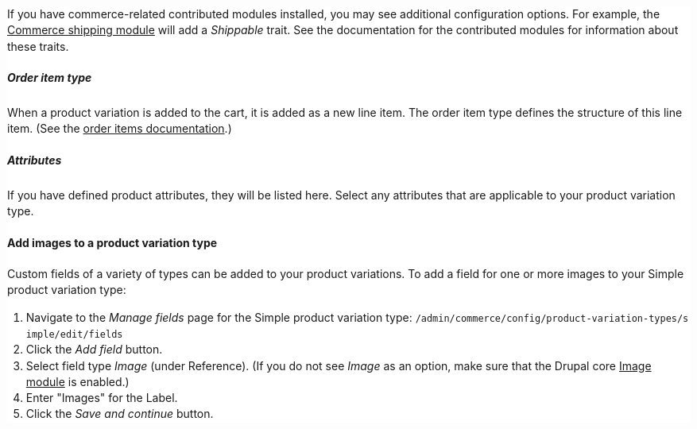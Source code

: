 If you have commerce-related contributed modules installed, you may see additional configuration options. For example, the [Commerce shipping module] will add a *Shippable* trait. See the documentation for the contributed modules for information about these traits.

##### Order item type

When a product variation is added to the cart, it is added as a new line item. The order item type defines the structure of this line item. (See the [order items documentation](../../orders/getting-started/#order-items).)

##### Attributes

If you have defined product attributes, they will be listed here. Select any attributes that are applicable to your product variation type.

#### Add images to a product variation type

Custom fields of a variety of types can be added to your product variations. To add a field for one or more images to your Simple product variation type:

1. Navigate to the *Manage fields* page for the Simple product variation type: `/admin/commerce/config/product-variation-types/simple/edit/fields`
2. Click the *Add field* button.
3. Select field type *Image* (under Reference). (If you do not see *Image* as an option, make sure that the Drupal core [Image module] is enabled.)
4. Enter "Images" for the Label.
5. Click the *Save and continue* button.


[Concept: Taxonomy]: https://www.drupal.org/docs/user_guide/en/structure-taxonomy.html
[Feeds module]: https://www.drupal.org/project/feeds
[Migrate Tools module]: https://www.drupal.org/project/migrate_tools
[Color module]: https://www.drupal.org/project/color_field
[Making Your Site Multilingual]: https://www.drupal.org/docs/user_guide/en/multilingual-chapter.html
[Commerce shipping module]: https://www.drupal.org/project/commerce_shipping
[Image module]: https://www.drupal.org/docs/8/core/modules/image
[Working with images]: https://www.drupal.org/docs/8/core/modules/image/working-with-images
[Image Media Type Manage Fields Tab]: https://webtech.training.oregonstate.edu/osu-drupal-8/technical-manual/working-structure/media-types/image-media-type/image-media-type-manage-fields-tab
[Commerce Shipping module]: https://www.drupal.org/project/commerce_shipping
[Commerce Stock module]: https://www.drupal.org/project/commerce_stock
[Commerce File module]: https://www.drupal.org/project/commerce_file
[Port to Drupal 8]: https://www.drupal.org/project/commerce_file/issues/2875904
[Commerce Recurring Framework module]: https://www.drupal.org/project/commerce_recurring
[Commerce Product Bundle module]: https://www.drupal.org/project/commerce_product_bundle
[Drupal 8 (Commerce 2) Version]: https://www.drupal.org/project/commerce_product_bundle/issues/2799643
[Making Your Site Multilingual]: https://www.drupal.org/docs/user_guide/en/multilingual-chapter.html
[Content Translation module]: https://www.drupal.org/docs/8/core/modules/content-translation/overview
[Configuration Translation module]: https://www.drupal.org/docs/8/core/modules/config-translation
